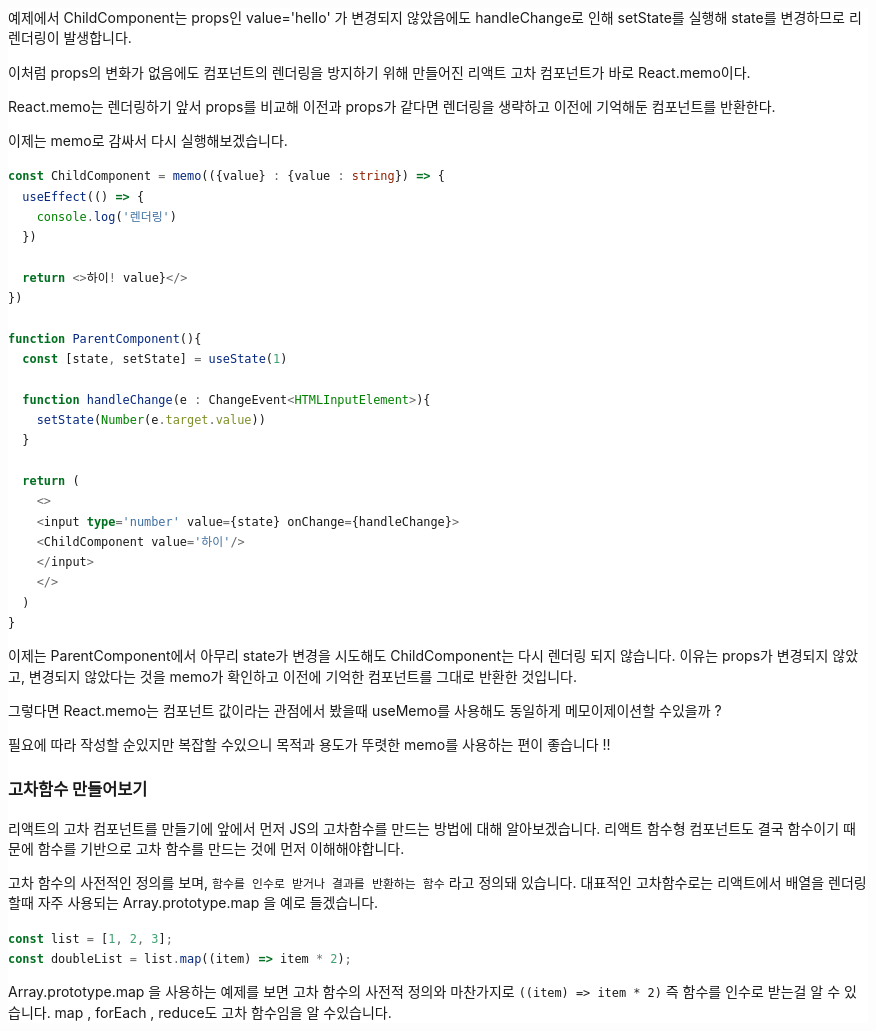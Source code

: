 예제에서 ChildComponent는 props인 value='hello' 가 변경되지 않았음에도 handleChange로 인해 setState를 실행해 state를 변경하므로 리렌더링이 발생합니다.

이처럼 props의 변화가 없음에도 컴포넌트의 렌더링을 방지하기 위해 만들어진 리액트 고차 컴포넌트가 바로 React.memo이다.

React.memo는 렌더링하기 앞서 props를 비교해 이전과 props가 같다면 렌더링을 생략하고 이전에 기억해둔 컴포넌트를 반환한다.

이제는 memo로 감싸서 다시 실행해보겠습니다.

```ts
const ChildComponent = memo(({value} : {value : string}) => {
  useEffect(() => {
    console.log('렌더링')
  })

  return <>하이! value}</>
})

function ParentComponent(){
  const [state, setState] = useState(1)

  function handleChange(e : ChangeEvent<HTMLInputElement>){
    setState(Number(e.target.value))
  }

  return (
    <>
    <input type='number' value={state} onChange={handleChange}>
    <ChildComponent value='하이'/>
    </input>
    </>
  )
}
```

이제는 ParentComponent에서 아무리 state가 변경을 시도해도 ChildComponent는 다시 렌더링 되지 않습니다.
이유는 props가 변경되지 않았고, 변경되지 않았다는 것을 memo가 확인하고 이전에 기억한 컴포넌트를 그대로 반환한 것입니다.

그렇다면 React.memo는 컴포넌트 값이라는 관점에서 봤을때 useMemo를 사용해도 동일하게 메모이제이션할 수있을까 ?

필요에 따라 작성할 순있지만 복잡할 수있으니 목적과 용도가 뚜렷한 memo를 사용하는 편이 좋습니다 !!

### 고차함수 만들어보기

리액트의 고차 컴포넌트를 만들기에 앞에서 먼저 JS의 고차함수를 만드는 방법에 대해 알아보겠습니다.
리액트 함수형 컴포넌트도 결국 함수이기 때문에 함수를 기반으로 고차 함수를 만드는 것에 먼저 이해해야합니다.

고차 함수의 사전적인 정의를 보며, `함수를 인수로 받거나 결과를 반환하는 함수` 라고 정의돼 있습니다.
대표적인 고차함수로는 리액트에서 배열을 렌더링할때 자주 사용되는 Array.prototype.map 을 예로 들겠습니다.

```ts
const list = [1, 2, 3];
const doubleList = list.map((item) => item * 2);
```

Array.prototype.map 을 사용하는 예제를 보면 고차 함수의 사전적 정의와 마찬가지로 `((item) => item * 2)`
즉 함수를 인수로 받는걸 알 수 있습니다. map , forEach , reduce도 고차 함수임을 알 수있습니다.
